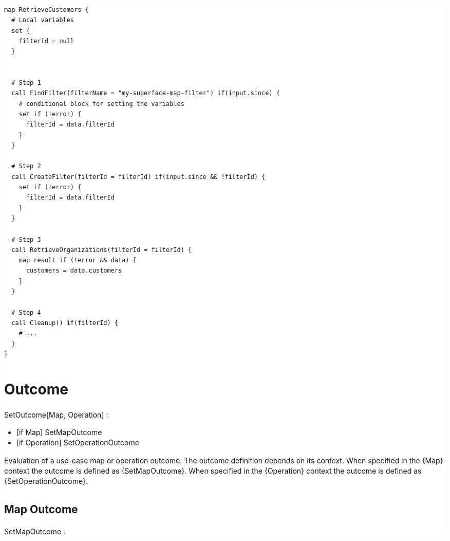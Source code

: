```example
map RetrieveCustomers {
  # Local variables
  set {
    filterId = null
  }


  # Step 1
  call FindFilter(filterName = "my-superface-map-filter") if(input.since) {
    # conditional block for setting the variables
    set if (!error) {
      filterId = data.filterId
    }
  }

  # Step 2
  call CreateFilter(filterId = filterId) if(input.since && !filterId) {
    set if (!error) {
      filterId = data.filterId
    }
  }

  # Step 3
  call RetrieveOrganizations(filterId = filterId) {
    map result if (!error && data) {
      customers = data.customers
    }
  }

  # Step 4
  call Cleanup() if(filterId) {
    # ...
  }
}
```

# Outcome

SetOutcome[Map, Operation] :

- [if Map] SetMapOutcome
- [if Operation] SetOperationOutcome

Evaluation of a use-case map or operation outcome. The outcome definition depends on its context. When specified in the {Map} context the outcome is defined as {SetMapOutcome}. When specified in the {Operation} context the outcome is defined as {SetOperationOutcome}.

## Map Outcome

SetMapOutcome :
